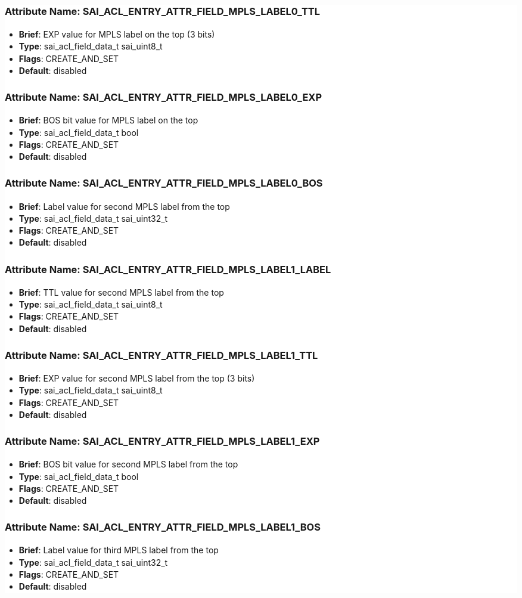 ### Attribute Name: **SAI_ACL_ENTRY_ATTR_FIELD_MPLS_LABEL0_TTL**
- **Brief**: EXP value for MPLS label on the top (3 bits)
- **Type**: sai_acl_field_data_t sai_uint8_t
- **Flags**: CREATE_AND_SET
- **Default**: disabled

### Attribute Name: **SAI_ACL_ENTRY_ATTR_FIELD_MPLS_LABEL0_EXP**
- **Brief**: BOS bit value for MPLS label on the top
- **Type**: sai_acl_field_data_t bool
- **Flags**: CREATE_AND_SET
- **Default**: disabled

### Attribute Name: **SAI_ACL_ENTRY_ATTR_FIELD_MPLS_LABEL0_BOS**
- **Brief**: Label value for second MPLS label from the top
- **Type**: sai_acl_field_data_t sai_uint32_t
- **Flags**: CREATE_AND_SET
- **Default**: disabled

### Attribute Name: **SAI_ACL_ENTRY_ATTR_FIELD_MPLS_LABEL1_LABEL**
- **Brief**: TTL value for second MPLS label from the top
- **Type**: sai_acl_field_data_t sai_uint8_t
- **Flags**: CREATE_AND_SET
- **Default**: disabled

### Attribute Name: **SAI_ACL_ENTRY_ATTR_FIELD_MPLS_LABEL1_TTL**
- **Brief**: EXP value for second MPLS label from the top (3 bits)
- **Type**: sai_acl_field_data_t sai_uint8_t
- **Flags**: CREATE_AND_SET
- **Default**: disabled

### Attribute Name: **SAI_ACL_ENTRY_ATTR_FIELD_MPLS_LABEL1_EXP**
- **Brief**: BOS bit value for second MPLS label from the top
- **Type**: sai_acl_field_data_t bool
- **Flags**: CREATE_AND_SET
- **Default**: disabled

### Attribute Name: **SAI_ACL_ENTRY_ATTR_FIELD_MPLS_LABEL1_BOS**
- **Brief**: Label value for third MPLS label from the top
- **Type**: sai_acl_field_data_t sai_uint32_t
- **Flags**: CREATE_AND_SET
- **Default**: disabled
